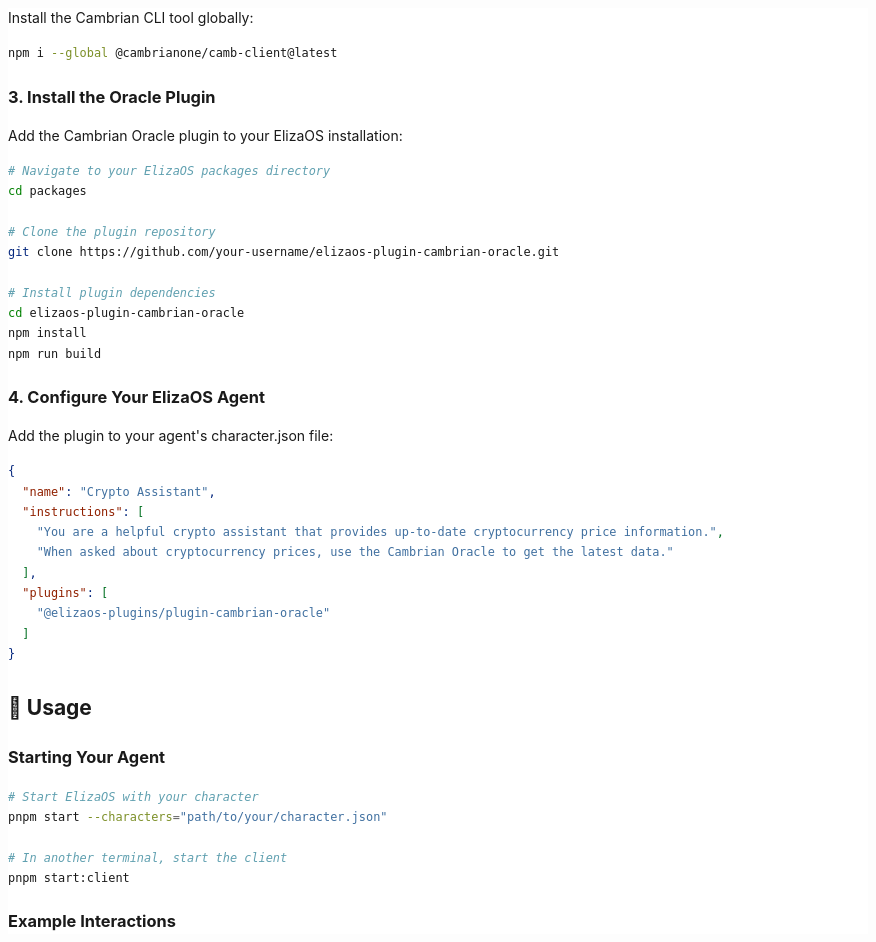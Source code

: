 Install the Cambrian CLI tool globally:

```bash
npm i --global @cambrianone/camb-client@latest
```

### 3. Install the Oracle Plugin

Add the Cambrian Oracle plugin to your ElizaOS installation:

```bash
# Navigate to your ElizaOS packages directory
cd packages

# Clone the plugin repository
git clone https://github.com/your-username/elizaos-plugin-cambrian-oracle.git

# Install plugin dependencies
cd elizaos-plugin-cambrian-oracle
npm install
npm run build
```

### 4. Configure Your ElizaOS Agent

Add the plugin to your agent's character.json file:

```json
{
  "name": "Crypto Assistant",
  "instructions": [
    "You are a helpful crypto assistant that provides up-to-date cryptocurrency price information.",
    "When asked about cryptocurrency prices, use the Cambrian Oracle to get the latest data."
  ],
  "plugins": [
    "@elizaos-plugins/plugin-cambrian-oracle"
  ]
}
```

## 🔧 Usage

### Starting Your Agent

```bash
# Start ElizaOS with your character
pnpm start --characters="path/to/your/character.json"

# In another terminal, start the client
pnpm start:client
```

### Example Interactions
